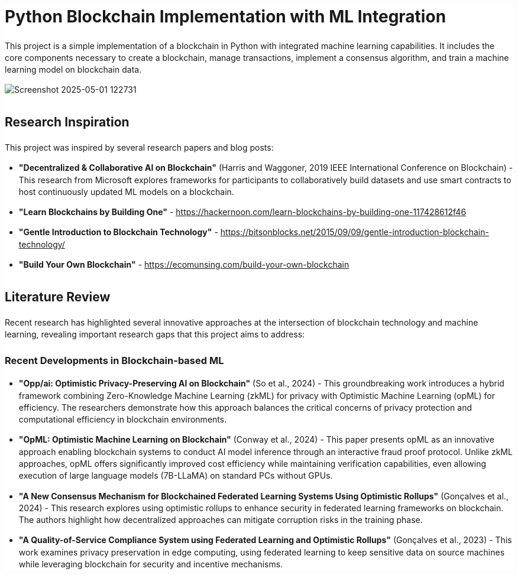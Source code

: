 # Python Blockchain Implementation with ML Integration

This project is a simple implementation of a blockchain in Python with integrated machine learning capabilities. It includes the core components necessary to create a blockchain, manage transactions, implement a consensus algorithm, and train a machine learning model on blockchain data.

<img width="644" alt="Screenshot 2025-05-01 122731" src="https://github.com/user-attachments/assets/e7f82263-c0eb-4676-b82b-a0f2becde4d0" />


## Research Inspiration

This project was inspired by several research papers and blog posts:

- **"Decentralized & Collaborative AI on Blockchain"** (Harris and Waggoner, 2019 IEEE International Conference on Blockchain) - This research from Microsoft explores frameworks for participants to collaboratively build datasets and use smart contracts to host continuously updated ML models on a blockchain.

- **"Learn Blockchains by Building One"** - https://hackernoon.com/learn-blockchains-by-building-one-117428612f46

- **"Gentle Introduction to Blockchain Technology"** - https://bitsonblocks.net/2015/09/09/gentle-introduction-blockchain-technology/

- **"Build Your Own Blockchain"** - https://ecomunsing.com/build-your-own-blockchain

## Literature Review

Recent research has highlighted several innovative approaches at the intersection of blockchain technology and machine learning, revealing important research gaps that this project aims to address:

### Recent Developments in Blockchain-based ML

- **"Opp/ai: Optimistic Privacy-Preserving AI on Blockchain"** (So et al., 2024) - This groundbreaking work introduces a hybrid framework combining Zero-Knowledge Machine Learning (zkML) for privacy with Optimistic Machine Learning (opML) for efficiency. The researchers demonstrate how this approach balances the critical concerns of privacy protection and computational efficiency in blockchain environments.

- **"OpML: Optimistic Machine Learning on Blockchain"** (Conway et al., 2024) - This paper presents opML as an innovative approach enabling blockchain systems to conduct AI model inference through an interactive fraud proof protocol. Unlike zkML approaches, opML offers significantly improved cost efficiency while maintaining verification capabilities, even allowing execution of large language models (7B-LLaMA) on standard PCs without GPUs.

- **"A New Consensus Mechanism for Blockchained Federated Learning Systems Using Optimistic Rollups"** (Gonçalves et al., 2024) - This research explores using optimistic rollups to enhance security in federated learning frameworks on blockchain. The authors highlight how decentralized approaches can mitigate corruption risks in the training phase.

- **"A Quality-of-Service Compliance System using Federated Learning and Optimistic Rollups"** (Gonçalves et al., 2023) - This work examines privacy preservation in edge computing, using federated learning to keep sensitive data on source machines while leveraging blockchain for security and incentive mechanisms.
